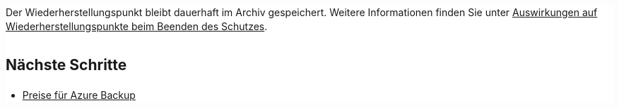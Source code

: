 Der Wiederherstellungspunkt bleibt dauerhaft im Archiv gespeichert. Weitere Informationen finden Sie unter [Auswirkungen auf Wiederherstellungspunkte beim Beenden des Schutzes](manage-recovery-points.md#impact-of-stop-protection-on-recovery-points).

## <a name="next-steps"></a>Nächste Schritte

- [Preise für Azure Backup](azure-backup-pricing.md)
